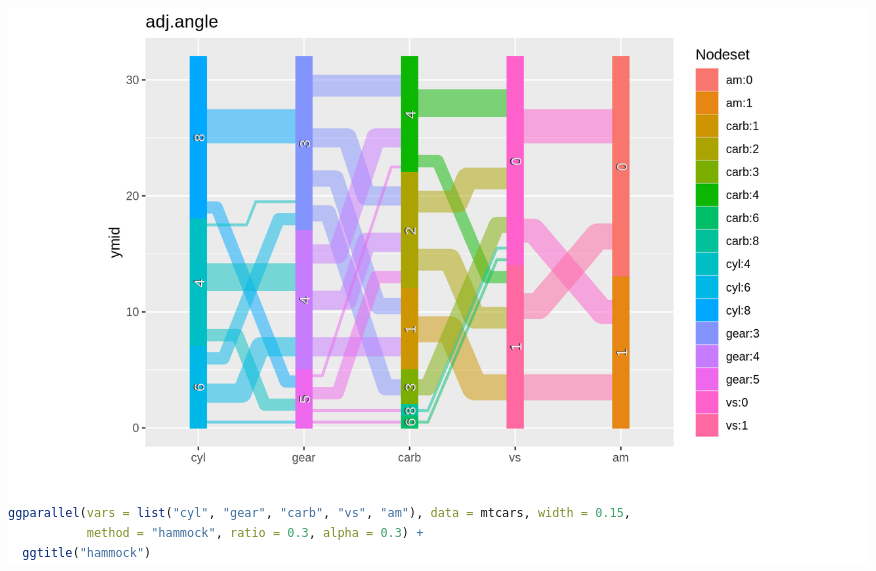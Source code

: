 <img src="parallel_coordinate_plots_cheatsheet_files/figure-html/unnamed-chunk-11-2.png" width="672" style="display: block; margin: auto;" />

```r
ggparallel(vars = list("cyl", "gear", "carb", "vs", "am"), data = mtcars, width = 0.15,
           method = "hammock", ratio = 0.3, alpha = 0.3) +
  ggtitle("hammock")
```

